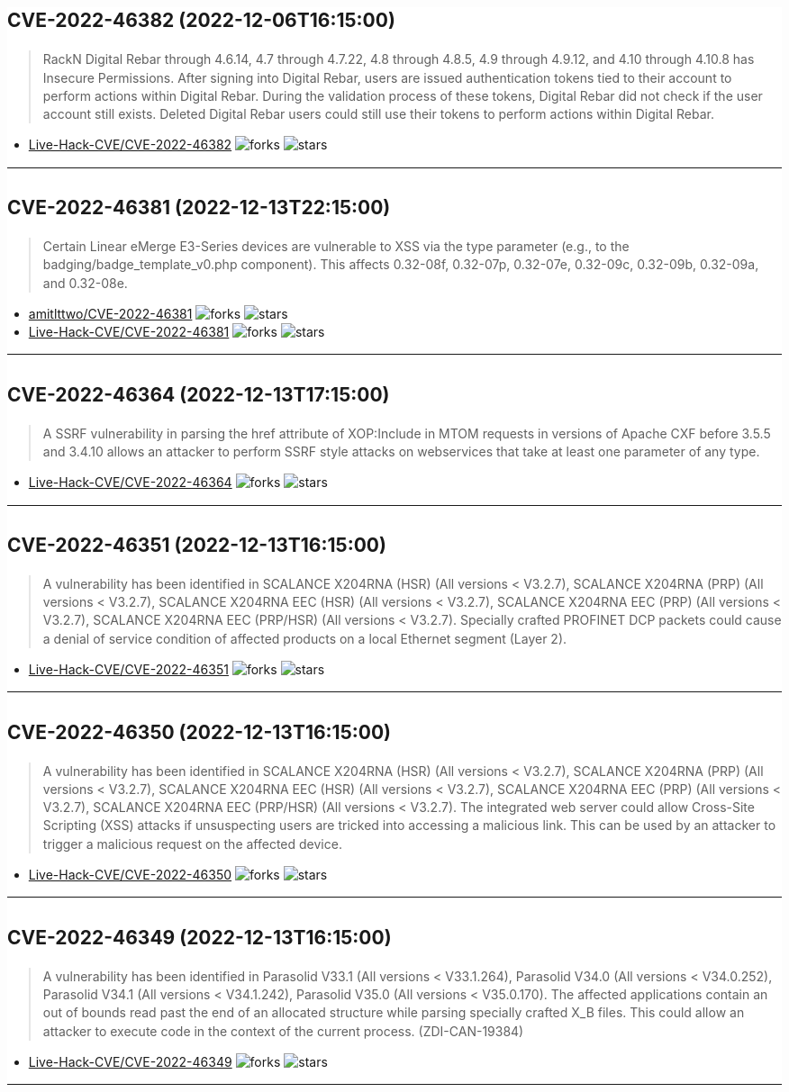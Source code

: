 ## CVE-2022-46382 (2022-12-06T16:15:00)
> RackN Digital Rebar through 4.6.14, 4.7 through 4.7.22, 4.8 through 4.8.5, 4.9 through 4.9.12, and 4.10 through 4.10.8 has Insecure Permissions. After signing into Digital Rebar, users are issued authentication tokens tied to their account to perform actions within Digital Rebar. During the validation process of these tokens, Digital Rebar did not check if the user account still exists. Deleted Digital Rebar users could still use their tokens to perform actions within Digital Rebar.
- [Live-Hack-CVE/CVE-2022-46382](https://github.com/Live-Hack-CVE/CVE-2022-46382)	<img alt="forks" src="https://img.shields.io/github/forks/Live-Hack-CVE/CVE-2022-46382">	<img alt="stars" src="https://img.shields.io/github/stars/Live-Hack-CVE/CVE-2022-46382">

---
## CVE-2022-46381 (2022-12-13T22:15:00)
> Certain Linear eMerge E3-Series devices are vulnerable to XSS via the type parameter (e.g., to the badging/badge_template_v0.php component). This affects 0.32-08f, 0.32-07p, 0.32-07e, 0.32-09c, 0.32-09b, 0.32-09a, and 0.32-08e.
- [amitlttwo/CVE-2022-46381](https://github.com/amitlttwo/CVE-2022-46381)	<img alt="forks" src="https://img.shields.io/github/forks/amitlttwo/CVE-2022-46381">	<img alt="stars" src="https://img.shields.io/github/stars/amitlttwo/CVE-2022-46381">
- [Live-Hack-CVE/CVE-2022-46381](https://github.com/Live-Hack-CVE/CVE-2022-46381)	<img alt="forks" src="https://img.shields.io/github/forks/Live-Hack-CVE/CVE-2022-46381">	<img alt="stars" src="https://img.shields.io/github/stars/Live-Hack-CVE/CVE-2022-46381">

---
## CVE-2022-46364 (2022-12-13T17:15:00)
> A SSRF vulnerability in parsing the href attribute of XOP:Include in MTOM requests in versions of Apache CXF before 3.5.5 and 3.4.10 allows an attacker to perform SSRF style attacks on webservices that take at least one parameter of any type.
- [Live-Hack-CVE/CVE-2022-46364](https://github.com/Live-Hack-CVE/CVE-2022-46364)	<img alt="forks" src="https://img.shields.io/github/forks/Live-Hack-CVE/CVE-2022-46364">	<img alt="stars" src="https://img.shields.io/github/stars/Live-Hack-CVE/CVE-2022-46364">

---
## CVE-2022-46351 (2022-12-13T16:15:00)
> A vulnerability has been identified in SCALANCE X204RNA (HSR) (All versions < V3.2.7), SCALANCE X204RNA (PRP) (All versions < V3.2.7), SCALANCE X204RNA EEC (HSR) (All versions < V3.2.7), SCALANCE X204RNA EEC (PRP) (All versions < V3.2.7), SCALANCE X204RNA EEC (PRP/HSR) (All versions < V3.2.7). Specially crafted PROFINET DCP packets could cause a denial of service condition of affected products on a local Ethernet segment (Layer 2).
- [Live-Hack-CVE/CVE-2022-46351](https://github.com/Live-Hack-CVE/CVE-2022-46351)	<img alt="forks" src="https://img.shields.io/github/forks/Live-Hack-CVE/CVE-2022-46351">	<img alt="stars" src="https://img.shields.io/github/stars/Live-Hack-CVE/CVE-2022-46351">

---
## CVE-2022-46350 (2022-12-13T16:15:00)
> A vulnerability has been identified in SCALANCE X204RNA (HSR) (All versions < V3.2.7), SCALANCE X204RNA (PRP) (All versions < V3.2.7), SCALANCE X204RNA EEC (HSR) (All versions < V3.2.7), SCALANCE X204RNA EEC (PRP) (All versions < V3.2.7), SCALANCE X204RNA EEC (PRP/HSR) (All versions < V3.2.7). The integrated web server could allow Cross-Site Scripting (XSS) attacks if unsuspecting users are tricked into accessing a malicious link. This can be used by an attacker to trigger a malicious request on the affected device.
- [Live-Hack-CVE/CVE-2022-46350](https://github.com/Live-Hack-CVE/CVE-2022-46350)	<img alt="forks" src="https://img.shields.io/github/forks/Live-Hack-CVE/CVE-2022-46350">	<img alt="stars" src="https://img.shields.io/github/stars/Live-Hack-CVE/CVE-2022-46350">

---
## CVE-2022-46349 (2022-12-13T16:15:00)
> A vulnerability has been identified in Parasolid V33.1 (All versions < V33.1.264), Parasolid V34.0 (All versions < V34.0.252), Parasolid V34.1 (All versions < V34.1.242), Parasolid V35.0 (All versions < V35.0.170). The affected applications contain an out of bounds read past the end of an allocated structure while parsing specially crafted X_B files. This could allow an attacker to execute code in the context of the current process. (ZDI-CAN-19384)
- [Live-Hack-CVE/CVE-2022-46349](https://github.com/Live-Hack-CVE/CVE-2022-46349)	<img alt="forks" src="https://img.shields.io/github/forks/Live-Hack-CVE/CVE-2022-46349">	<img alt="stars" src="https://img.shields.io/github/stars/Live-Hack-CVE/CVE-2022-46349">

---